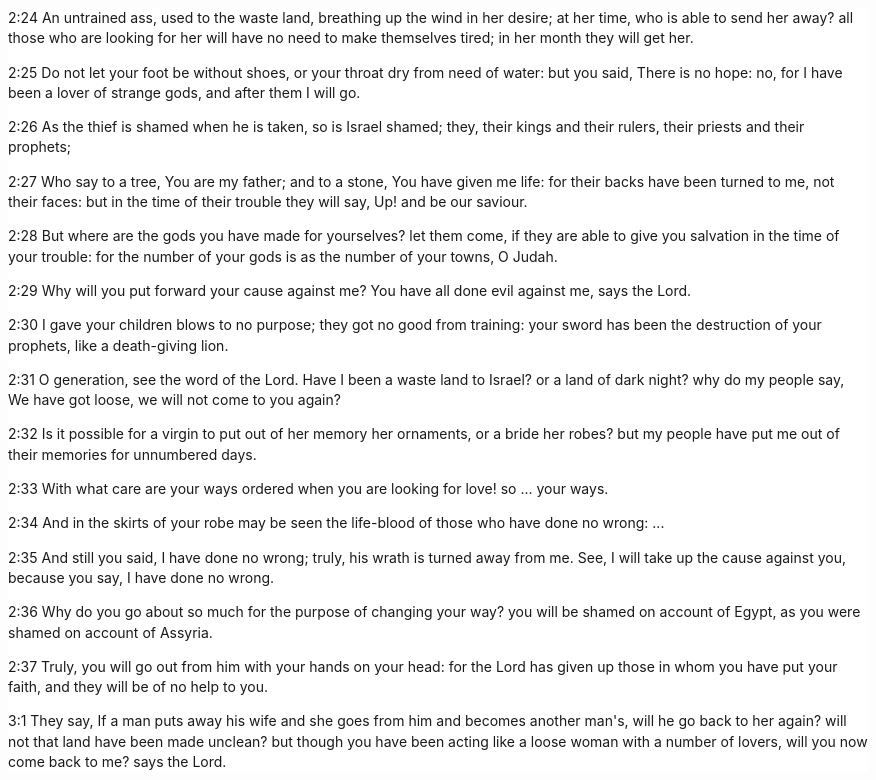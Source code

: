 <span id="an_2:24">2:24</span> An untrained ass, used to the waste land,
breathing up the wind in her desire; at her time, who is able to send
her away? all those who are looking for her will have no need to make
themselves tired; in her month they will get her.

<span id="an_2:25">2:25</span> Do not let your foot be without shoes, or
your throat dry from need of water: but you said, There is no hope: no,
for I have been a lover of strange gods, and after them I will go.

<span id="an_2:26">2:26</span> As the thief is shamed when he is taken,
so is Israel shamed; they, their kings and their rulers, their priests
and their prophets;

<span id="an_2:27">2:27</span> Who say to a tree, You are my father; and
to a stone, You have given me life: for their backs have been turned to
me, not their faces: but in the time of their trouble they will say, Up!
and be our saviour.

<span id="an_2:28">2:28</span> But where are the gods you have made for
yourselves? let them come, if they are able to give you salvation in the
time of your trouble: for the number of your gods is as the number of
your towns, O Judah.

<span id="an_2:29">2:29</span> Why will you put forward your cause
against me? You have all done evil against me, says the Lord.

<span id="an_2:30">2:30</span> I gave your children blows to no purpose;
they got no good from training: your sword has been the destruction of
your prophets, like a death-giving lion.

<span id="an_2:31">2:31</span> O generation, see the word of the Lord.
Have I been a waste land to Israel? or a land of dark night? why do my
people say, We have got loose, we will not come to you again?

<span id="an_2:32">2:32</span> Is it possible for a virgin to put out of
her memory her ornaments, or a bride her robes? but my people have put
me out of their memories for unnumbered days.

<span id="an_2:33">2:33</span> With what care are your ways ordered when
you are looking for love! so ... your ways.

<span id="an_2:34">2:34</span> And in the skirts of your robe may be
seen the life-blood of those who have done no wrong: ...

<span id="an_2:35">2:35</span> And still you said, I have done no wrong;
truly, his wrath is turned away from me. See, I will take up the cause
against you, because you say, I have done no wrong.

<span id="an_2:36">2:36</span> Why do you go about so much for the
purpose of changing your way? you will be shamed on account of Egypt, as
you were shamed on account of Assyria.

<span id="an_2:37">2:37</span> Truly, you will go out from him with your
hands on your head: for the Lord has given up those in whom you have put
your faith, and they will be of no help to you.

<span id="an_3:1">3:1</span> They say, If a man puts away his wife and
she goes from him and becomes another man's, will he go back to her
again? will not that land have been made unclean? but though you have
been acting like a loose woman with a number of lovers, will you now
come back to me? says the Lord.
